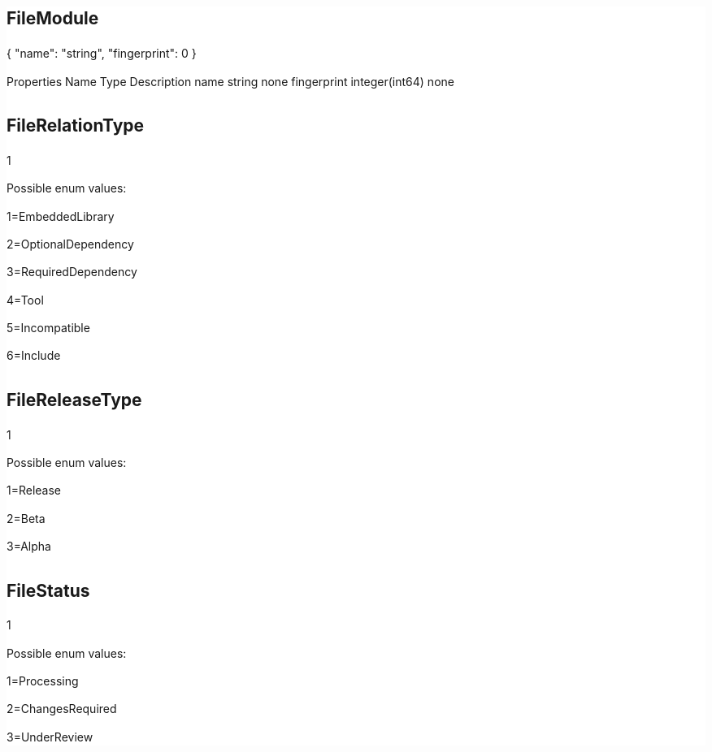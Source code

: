 
## FileModule

{
  "name": "string",
  "fingerprint": 0
}

Properties
Name	Type	Description
name	string	none
fingerprint	integer(int64)	none



## FileRelationType

1

Possible enum values:

1=EmbeddedLibrary

2=OptionalDependency

3=RequiredDependency

4=Tool

5=Incompatible

6=Include



## FileReleaseType

1

Possible enum values:

1=Release

2=Beta

3=Alpha


## FileStatus

1

Possible enum values:

1=Processing

2=ChangesRequired

3=UnderReview
